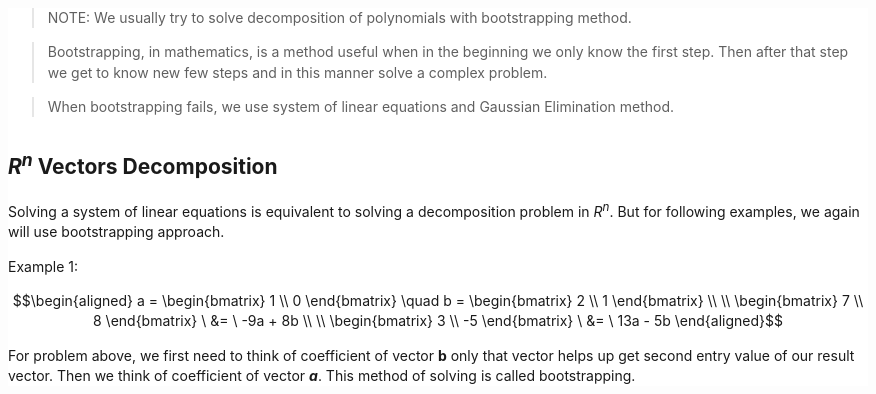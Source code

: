 > NOTE: We usually try to solve decomposition of polynomials with bootstrapping method.

> Bootstrapping, in mathematics, is a method useful when in the beginning we only know the 
> first step. Then after that step we get to know new few steps and in this manner solve a 
> complex problem.

> When bootstrapping fails, we use system of linear equations and Gaussian Elimination method.


## $R^n$ Vectors Decomposition

Solving a system of linear equations is equivalent to solving a decomposition problem in $R^n$.
But for following examples, we again will use bootstrapping approach.

Example 1:
```math
\begin{aligned}

a = \begin{bmatrix}
        1  \\
        0
    \end{bmatrix}
\quad
b = \begin{bmatrix}
        2  \\
        1
    \end{bmatrix}

\\
\\

\begin{bmatrix}
    7  \\
    8
\end{bmatrix}
\ &= \ -9a + 8b

\\
\\

\begin{bmatrix}
     3  \\
    -5
\end{bmatrix}
\ &= \ 13a - 5b

\end{aligned}
```

For problem above, we first need to think of coefficient of vector **b** only that vector 
helps up get second entry value of our result vector. Then we think of coefficient of 
vector ***a***. This method of solving is called bootstrapping.

